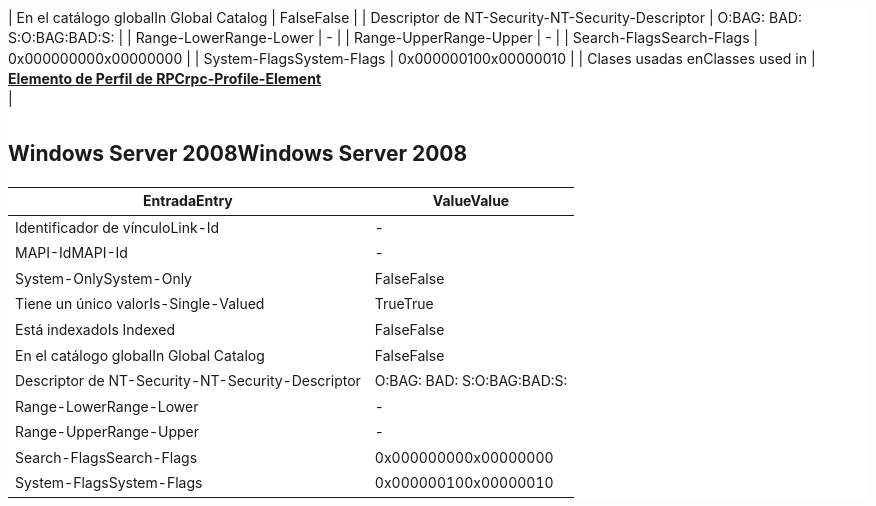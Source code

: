 | <span data-ttu-id="169e8-186">En el catálogo global</span><span class="sxs-lookup"><span data-stu-id="169e8-186">In Global Catalog</span></span>      | <span data-ttu-id="169e8-187">False</span><span class="sxs-lookup"><span data-stu-id="169e8-187">False</span></span>                                                         |
| <span data-ttu-id="169e8-188">Descriptor de NT-Security-</span><span class="sxs-lookup"><span data-stu-id="169e8-188">NT-Security-Descriptor</span></span> | <span data-ttu-id="169e8-189">O:BAG: BAD: S:</span><span class="sxs-lookup"><span data-stu-id="169e8-189">O:BAG:BAD:S:</span></span>                                                  |
| <span data-ttu-id="169e8-190">Range-Lower</span><span class="sxs-lookup"><span data-stu-id="169e8-190">Range-Lower</span></span>            | \-                                                            |
| <span data-ttu-id="169e8-191">Range-Upper</span><span class="sxs-lookup"><span data-stu-id="169e8-191">Range-Upper</span></span>            | \-                                                            |
| <span data-ttu-id="169e8-192">Search-Flags</span><span class="sxs-lookup"><span data-stu-id="169e8-192">Search-Flags</span></span>           | <span data-ttu-id="169e8-193">0x00000000</span><span class="sxs-lookup"><span data-stu-id="169e8-193">0x00000000</span></span>                                                    |
| <span data-ttu-id="169e8-194">System-Flags</span><span class="sxs-lookup"><span data-stu-id="169e8-194">System-Flags</span></span>           | <span data-ttu-id="169e8-195">0x00000010</span><span class="sxs-lookup"><span data-stu-id="169e8-195">0x00000010</span></span>                                                    |
| <span data-ttu-id="169e8-196">Clases usadas en</span><span class="sxs-lookup"><span data-stu-id="169e8-196">Classes used in</span></span>        | [<span data-ttu-id="169e8-197">**Elemento de Perfil de RPC**</span><span class="sxs-lookup"><span data-stu-id="169e8-197">**rpc-Profile-Element**</span></span>](c-rpcprofileelement.md)<br/> |



## <a name="windows-server-2008"></a><span data-ttu-id="169e8-198">Windows Server 2008</span><span class="sxs-lookup"><span data-stu-id="169e8-198">Windows Server 2008</span></span>



| <span data-ttu-id="169e8-199">Entrada</span><span class="sxs-lookup"><span data-stu-id="169e8-199">Entry</span></span> | <span data-ttu-id="169e8-200">Value</span><span class="sxs-lookup"><span data-stu-id="169e8-200">Value</span></span> |
|------------------------|---------------------------------------------------------------|
| <span data-ttu-id="169e8-201">Identificador de vínculo</span><span class="sxs-lookup"><span data-stu-id="169e8-201">Link-Id</span></span>                | \-                                                            |
| <span data-ttu-id="169e8-202">MAPI-Id</span><span class="sxs-lookup"><span data-stu-id="169e8-202">MAPI-Id</span></span>                | \-                                                            |
| <span data-ttu-id="169e8-203">System-Only</span><span class="sxs-lookup"><span data-stu-id="169e8-203">System-Only</span></span>            | <span data-ttu-id="169e8-204">False</span><span class="sxs-lookup"><span data-stu-id="169e8-204">False</span></span>                                                         |
| <span data-ttu-id="169e8-205">Tiene un único valor</span><span class="sxs-lookup"><span data-stu-id="169e8-205">Is-Single-Valued</span></span>       | <span data-ttu-id="169e8-206">True</span><span class="sxs-lookup"><span data-stu-id="169e8-206">True</span></span>                                                          |
| <span data-ttu-id="169e8-207">Está indexado</span><span class="sxs-lookup"><span data-stu-id="169e8-207">Is Indexed</span></span>             | <span data-ttu-id="169e8-208">False</span><span class="sxs-lookup"><span data-stu-id="169e8-208">False</span></span>                                                         |
| <span data-ttu-id="169e8-209">En el catálogo global</span><span class="sxs-lookup"><span data-stu-id="169e8-209">In Global Catalog</span></span>      | <span data-ttu-id="169e8-210">False</span><span class="sxs-lookup"><span data-stu-id="169e8-210">False</span></span>                                                         |
| <span data-ttu-id="169e8-211">Descriptor de NT-Security-</span><span class="sxs-lookup"><span data-stu-id="169e8-211">NT-Security-Descriptor</span></span> | <span data-ttu-id="169e8-212">O:BAG: BAD: S:</span><span class="sxs-lookup"><span data-stu-id="169e8-212">O:BAG:BAD:S:</span></span>                                                  |
| <span data-ttu-id="169e8-213">Range-Lower</span><span class="sxs-lookup"><span data-stu-id="169e8-213">Range-Lower</span></span>            | \-                                                            |
| <span data-ttu-id="169e8-214">Range-Upper</span><span class="sxs-lookup"><span data-stu-id="169e8-214">Range-Upper</span></span>            | \-                                                            |
| <span data-ttu-id="169e8-215">Search-Flags</span><span class="sxs-lookup"><span data-stu-id="169e8-215">Search-Flags</span></span>           | <span data-ttu-id="169e8-216">0x00000000</span><span class="sxs-lookup"><span data-stu-id="169e8-216">0x00000000</span></span>                                                    |
| <span data-ttu-id="169e8-217">System-Flags</span><span class="sxs-lookup"><span data-stu-id="169e8-217">System-Flags</span></span>           | <span data-ttu-id="169e8-218">0x00000010</span><span class="sxs-lookup"><span data-stu-id="169e8-218">0x00000010</span></span>                                                    |